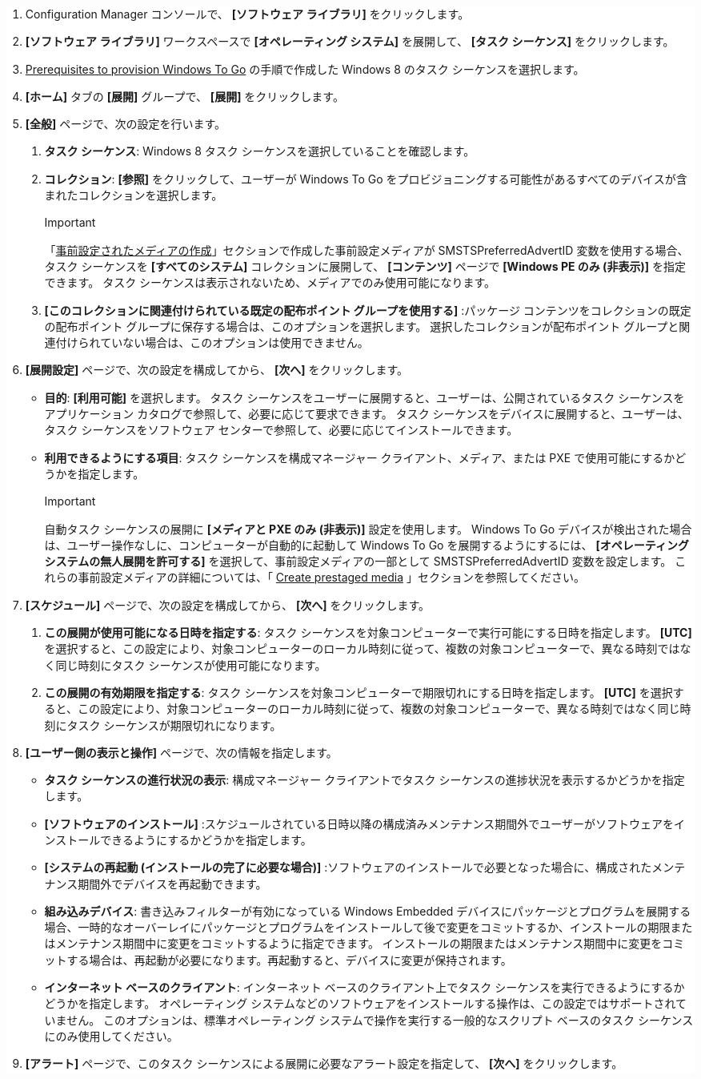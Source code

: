 1.  Configuration Manager コンソールで、 **[ソフトウェア ライブラリ]** をクリックします。  

2.  **[ソフトウェア ライブラリ]** ワークスペースで **[オペレーティング システム]** を展開して、 **[タスク シーケンス]** をクリックします。  

3.  [Prerequisites to provision Windows To Go](#BKMK_Prereqs) の手順で作成した Windows 8 のタスク シーケンスを選択します。  

4.  **[ホーム]** タブの **[展開]** グループで、 **[展開]** をクリックします。  

5.  **[全般]** ページで、次の設定を行います。  

    1.  **タスク シーケンス**: Windows 8 タスク シーケンスを選択していることを確認します。  

    2.  **コレクション**: **[参照]** をクリックして、ユーザーが Windows To Go をプロビジョニングする可能性があるすべてのデバイスが含まれたコレクションを選択します。  

        > [!IMPORTANT]  
        >  「[事前設定されたメディアの作成](#BKMK_CreatePrestagedMedia)」セクションで作成した事前設定メディアが SMSTSPreferredAdvertID 変数を使用する場合、タスク シーケンスを **[すべてのシステム]** コレクションに展開して、 **[コンテンツ]** ページで **[Windows PE のみ (非表示)]** を指定できます。 タスク シーケンスは表示されないため、メディアでのみ使用可能になります。  

    3.  **[このコレクションに関連付けられている既定の配布ポイント グループを使用する]** :パッケージ コンテンツをコレクションの既定の配布ポイント グループに保存する場合は、このオプションを選択します。 選択したコレクションが配布ポイント グループと関連付けられていない場合は、このオプションは使用できません。  

6.  **[展開設定]** ページで、次の設定を構成してから、 **[次へ]** をクリックします。  

    -   **目的**: **[利用可能]** を選択します。 タスク シーケンスをユーザーに展開すると、ユーザーは、公開されているタスク シーケンスをアプリケーション カタログで参照して、必要に応じて要求できます。 タスク シーケンスをデバイスに展開すると、ユーザーは、タスク シーケンスをソフトウェア センターで参照して、必要に応じてインストールできます。  

    -   **利用できるようにする項目**: タスク シーケンスを構成マネージャー クライアント、メディア、または PXE で使用可能にするかどうかを指定します。  

        > [!IMPORTANT]  
        >  自動タスク シーケンスの展開に **[メディアと PXE のみ (非表示)]** 設定を使用します。 Windows To Go デバイスが検出された場合は、ユーザー操作なしに、コンピューターが自動的に起動して Windows To Go を展開するようにするには、 **[オペレーティング システムの無人展開を許可する]** を選択して、事前設定メディアの一部として SMSTSPreferredAdvertID 変数を設定します。 これらの事前設定メディアの詳細については、「 [Create prestaged media](#BKMK_CreatePrestagedMedia) 」セクションを参照してください。  

7.  **[スケジュール]** ページで、次の設定を構成してから、 **[次へ]** をクリックします。  

    1.  **この展開が使用可能になる日時を指定する**: タスク シーケンスを対象コンピューターで実行可能にする日時を指定します。 **[UTC]** を選択すると、この設定により、対象コンピューターのローカル時刻に従って、複数の対象コンピューターで、異なる時刻ではなく同じ時刻にタスク シーケンスが使用可能になります。  

    2.  **この展開の有効期限を指定する**: タスク シーケンスを対象コンピューターで期限切れにする日時を指定します。 **[UTC]** を選択すると、この設定により、対象コンピューターのローカル時刻に従って、複数の対象コンピューターで、異なる時刻ではなく同じ時刻にタスク シーケンスが期限切れになります。  

8.  **[ユーザー側の表示と操作]** ページで、次の情報を指定します。  

    -   **タスク シーケンスの進行状況の表示**: 構成マネージャー クライアントでタスク シーケンスの進捗状況を表示するかどうかを指定します。  

    -   **[ソフトウェアのインストール]** :スケジュールされている日時以降の構成済みメンテナンス期間外でユーザーがソフトウェアをインストールできるようにするかどうかを指定します。  

    -   **[システムの再起動 (インストールの完了に必要な場合)]** :ソフトウェアのインストールで必要となった場合に、構成されたメンテナンス期間外でデバイスを再起動できます。  

    -   **組み込みデバイス**: 書き込みフィルターが有効になっている Windows Embedded デバイスにパッケージとプログラムを展開する場合、一時的なオーバーレイにパッケージとプログラムをインストールして後で変更をコミットするか、インストールの期限またはメンテナンス期間中に変更をコミットするように指定できます。 インストールの期限またはメンテナンス期間中に変更をコミットする場合は、再起動が必要になります。再起動すると、デバイスに変更が保持されます。  

    -   **インターネット ベースのクライアント**: インターネット ベースのクライアント上でタスク シーケンスを実行できるようにするかどうかを指定します。 オペレーティング システムなどのソフトウェアをインストールする操作は、この設定ではサポートされていません。 このオプションは、標準オペレーティング システムで操作を実行する一般的なスクリプト ベースのタスク シーケンスにのみ使用してください。  

9. **[アラート]** ページで、このタスク シーケンスによる展開に必要なアラート設定を指定して、 **[次へ]** をクリックします。  
